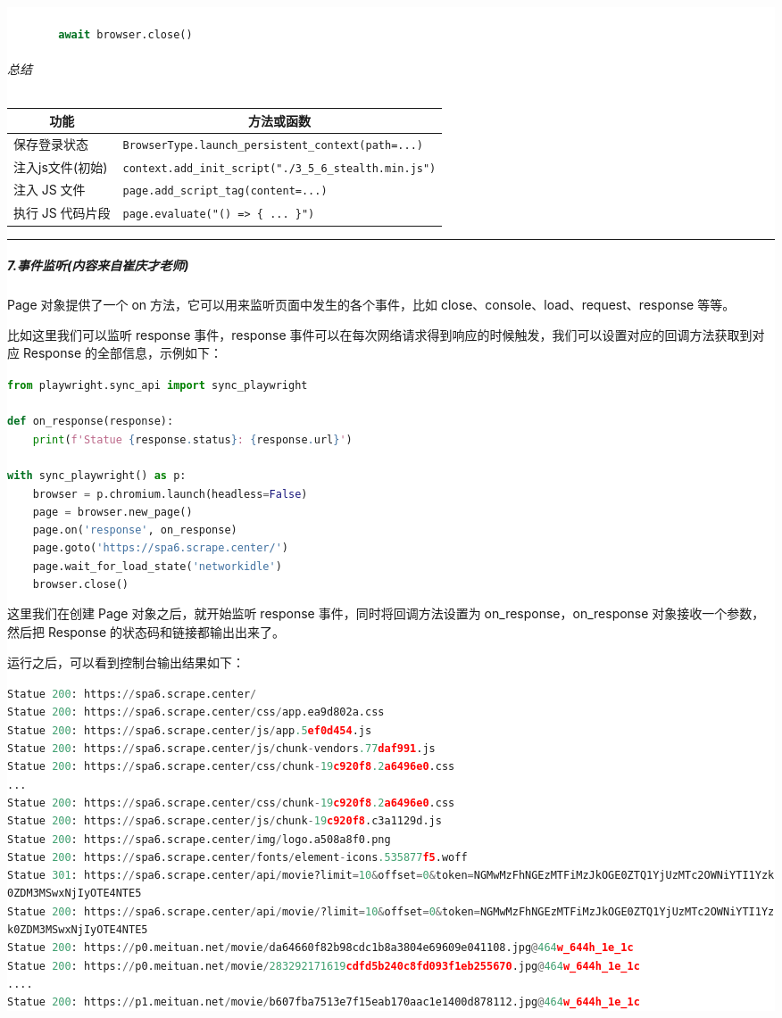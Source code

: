 ```python

        await browser.close()
```

######  总结

| 功能             | 方法或函数                                          |
| ---------------- | --------------------------------------------------- |
| 保存登录状态     | `BrowserType.launch_persistent_context(path=...)`   |
| 注入js文件(初始) | `context.add_init_script("./3_5_6_stealth.min.js")` |
| 注入 JS 文件     | `page.add_script_tag(content=...)`                  |
| 执行 JS 代码片段 | `page.evaluate("() => { ... }")`                    |

<hr>

##### 7.事件监听(内容来自崔庆才老师)

Page 对象提供了一个 on 方法，它可以用来监听页面中发生的各个事件，比如 close、console、load、request、response 等等。

比如这里我们可以监听 response 事件，response 事件可以在每次网络请求得到响应的时候触发，我们可以设置对应的回调方法获取到对应 Response 的全部信息，示例如下：

```python
from playwright.sync_api import sync_playwright

def on_response(response):
    print(f'Statue {response.status}: {response.url}')

with sync_playwright() as p:
    browser = p.chromium.launch(headless=False)
    page = browser.new_page()
    page.on('response', on_response)
    page.goto('https://spa6.scrape.center/')
    page.wait_for_load_state('networkidle')
    browser.close()
```

这里我们在创建 Page 对象之后，就开始监听 response 事件，同时将回调方法设置为 on_response，on_response 对象接收一个参数，然后把 Response 的状态码和链接都输出出来了。

运行之后，可以看到控制台输出结果如下：

```python
Statue 200: https://spa6.scrape.center/
Statue 200: https://spa6.scrape.center/css/app.ea9d802a.css
Statue 200: https://spa6.scrape.center/js/app.5ef0d454.js
Statue 200: https://spa6.scrape.center/js/chunk-vendors.77daf991.js
Statue 200: https://spa6.scrape.center/css/chunk-19c920f8.2a6496e0.css
...
Statue 200: https://spa6.scrape.center/css/chunk-19c920f8.2a6496e0.css
Statue 200: https://spa6.scrape.center/js/chunk-19c920f8.c3a1129d.js
Statue 200: https://spa6.scrape.center/img/logo.a508a8f0.png
Statue 200: https://spa6.scrape.center/fonts/element-icons.535877f5.woff
Statue 301: https://spa6.scrape.center/api/movie?limit=10&offset=0&token=NGMwMzFhNGEzMTFiMzJkOGE0ZTQ1YjUzMTc2OWNiYTI1Yzk0ZDM3MSwxNjIyOTE4NTE5
Statue 200: https://spa6.scrape.center/api/movie/?limit=10&offset=0&token=NGMwMzFhNGEzMTFiMzJkOGE0ZTQ1YjUzMTc2OWNiYTI1Yzk0ZDM3MSwxNjIyOTE4NTE5
Statue 200: https://p0.meituan.net/movie/da64660f82b98cdc1b8a3804e69609e041108.jpg@464w_644h_1e_1c
Statue 200: https://p0.meituan.net/movie/283292171619cdfd5b240c8fd093f1eb255670.jpg@464w_644h_1e_1c
....
Statue 200: https://p1.meituan.net/movie/b607fba7513e7f15eab170aac1e1400d878112.jpg@464w_644h_1e_1c
```
